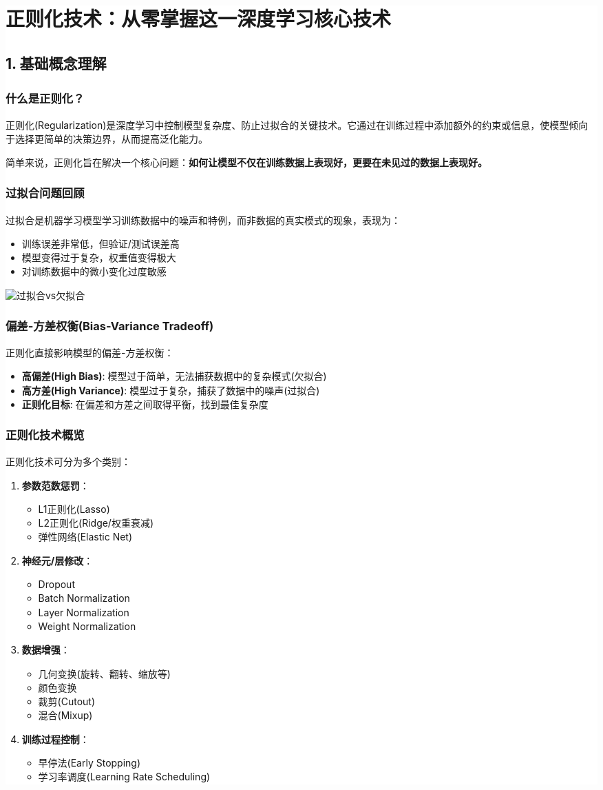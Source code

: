 # 正则化技术：从零掌握这一深度学习核心技术

## 1. 基础概念理解

### 什么是正则化？

正则化(Regularization)是深度学习中控制模型复杂度、防止过拟合的关键技术。它通过在训练过程中添加额外的约束或信息，使模型倾向于选择更简单的决策边界，从而提高泛化能力。

简单来说，正则化旨在解决一个核心问题：**如何让模型不仅在训练数据上表现好，更要在未见过的数据上表现好。**

### 过拟合问题回顾

过拟合是机器学习模型学习训练数据中的噪声和特例，而非数据的真实模式的现象，表现为：

- 训练误差非常低，但验证/测试误差高
- 模型变得过于复杂，权重值变得极大
- 对训练数据中的微小变化过度敏感

![过拟合vs欠拟合](https://i.imgur.com/n5yFQZs.png)

### 偏差-方差权衡(Bias-Variance Tradeoff)

正则化直接影响模型的偏差-方差权衡：

- **高偏差(High Bias)**: 模型过于简单，无法捕获数据中的复杂模式(欠拟合)
- **高方差(High Variance)**: 模型过于复杂，捕获了数据中的噪声(过拟合)
- **正则化目标**: 在偏差和方差之间取得平衡，找到最佳复杂度

### 正则化技术概览

正则化技术可分为多个类别：

1. **参数范数惩罚**：
   - L1正则化(Lasso)
   - L2正则化(Ridge/权重衰减)
   - 弹性网络(Elastic Net)

2. **神经元/层修改**：
   - Dropout
   - Batch Normalization
   - Layer Normalization
   - Weight Normalization

3. **数据增强**：
   - 几何变换(旋转、翻转、缩放等)
   - 颜色变换
   - 裁剪(Cutout)
   - 混合(Mixup)

4. **训练过程控制**：
   - 早停法(Early Stopping)
   - 学习率调度(Learning Rate Scheduling)

